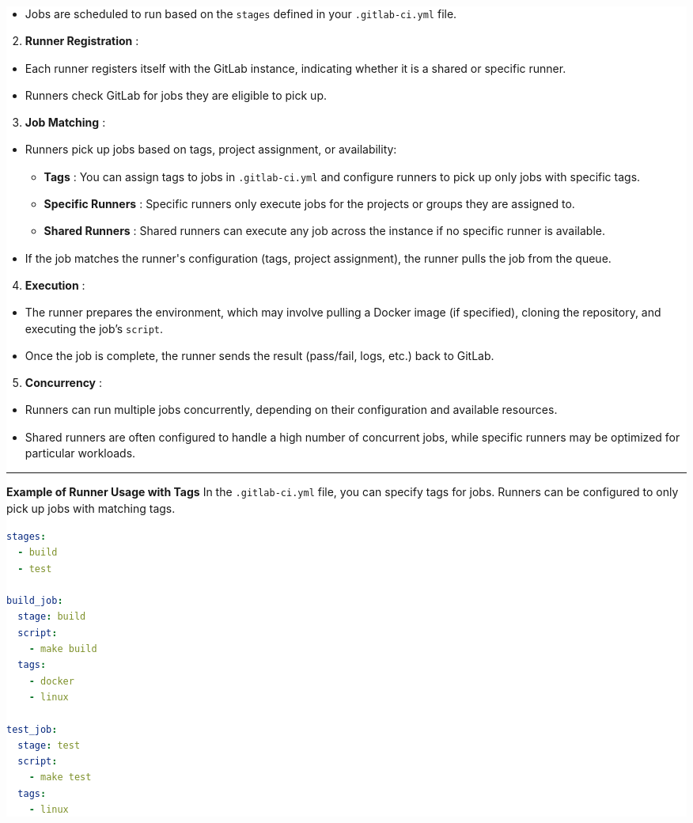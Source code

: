   - Jobs are scheduled to run based on the `stages` defined in your `.gitlab-ci.yml` file.
 
2. **Runner Registration** :
  - Each runner registers itself with the GitLab instance, indicating whether it is a shared or specific runner.

  - Runners check GitLab for jobs they are eligible to pick up.
 
3. **Job Matching** : 
  - Runners pick up jobs based on tags, project assignment, or availability: 
    - **Tags** : You can assign tags to jobs in `.gitlab-ci.yml` and configure runners to pick up only jobs with specific tags.
 
    - **Specific Runners** : Specific runners only execute jobs for the projects or groups they are assigned to.
 
    - **Shared Runners** : Shared runners can execute any job across the instance if no specific runner is available.

  - If the job matches the runner's configuration (tags, project assignment), the runner pulls the job from the queue.
 
4. **Execution** : 
  - The runner prepares the environment, which may involve pulling a Docker image (if specified), cloning the repository, and executing the job’s `script`.

  - Once the job is complete, the runner sends the result (pass/fail, logs, etc.) back to GitLab.
 
5. **Concurrency** :
  - Runners can run multiple jobs concurrently, depending on their configuration and available resources.

  - Shared runners are often configured to handle a high number of concurrent jobs, while specific runners may be optimized for particular workloads.


---

**Example of Runner Usage with Tags** In the `.gitlab-ci.yml` file, you can specify tags for jobs. Runners can be configured to only pick up jobs with matching tags.

```yaml
stages:
  - build
  - test

build_job:
  stage: build
  script:
    - make build
  tags:
    - docker
    - linux

test_job:
  stage: test
  script:
    - make test
  tags:
    - linux
```
 